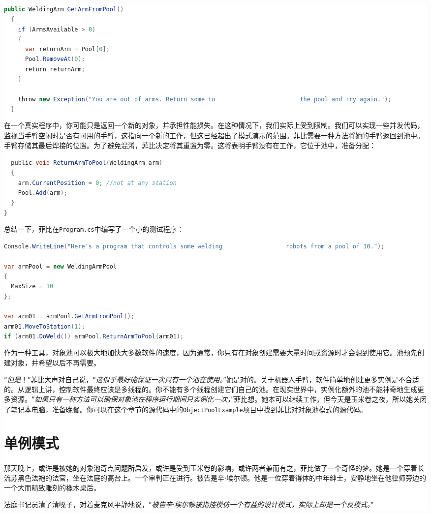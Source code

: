 ```cs
public WeldingArm GetArmFromPool()
  {
    if (ArmsAvailable > 0)
    {
      var returnArm = Pool[0];
      Pool.RemoveAt(0);
      return returnArm;
    }

    throw new Exception("You are out of arms. Return some to                        the pool and try again.");
  }
```

在一个真实程序中，你可能只是返回一个新的对象，并承担性能损失。在这种情况下，我们实际上受到限制。我们可以实现一些并发代码，监视当手臂空闲时是否有可用的手臂，这指向一个新的工作，但这已经超出了模式演示的范围。菲比需要一种方法将她的手臂返回到池中。手臂存储其最后焊接的位置。为了避免混淆，菲比决定将其重置为零。这将表明手臂没有在工作，它位于池中，准备分配：

```cs
  public void ReturnArmToPool(WeldingArm arm)
  {
    arm.CurrentPosition = 0; //not at any station
    Pool.Add(arm);
  }
}
```

总结一下，菲比在`Program.cs`中编写了一个小的测试程序：

```cs
Console.WriteLine("Here's a program that controls some welding                  robots from a pool of 10.");

var armPool = new WeldingArmPool
{
  MaxSize = 10
};

var arm01 = armPool.GetArmFromPool();
arm01.MoveToStation(1);
if (arm01.DoWeld()) armPool.ReturnArmToPool(arm01);
```

作为一种工具，对象池可以极大地加快大多数软件的速度，因为通常，你只有在对象创建需要大量时间或资源时才会想到使用它。池预先创建对象，并希望以后不再需要。

“*但是*！”菲比大声对自己说，“*这似乎最好能保证一次只有一个池在使用。*”她是对的。关于机器人手臂，软件简单地创建更多实例是不合适的。从逻辑上讲，控制软件最终应该是多线程的。你不能有多个线程创建它们自己的池。在现实世界中，实例化额外的池不能神奇地生成更多资源。“*如果只有一种方法可以确保对象池在程序运行期间只实例化一次，*”菲比想。她本可以继续工作，但今天是玉米卷之夜，所以她关闭了笔记本电脑，准备晚餐。你可以在这个章节的源代码中的`ObjectPoolExample`项目中找到菲比对对象池模式的源代码。

# 单例模式

那天晚上，或许是被她的对象池奇点问题所启发，或许是受到玉米卷的影响，或许两者兼而有之，菲比做了一个奇怪的梦。她是一个穿着长流苏黑色法袍的法官，坐在法庭的高台上。一个审判正在进行。被告是辛·埃尔顿。他是一位穿着得体的中年绅士，安静地坐在他律师旁边的一个大而精致雕刻的橡木桌后。

法庭书记员清了清嗓子，对着麦克风平静地说，“*被告辛·埃尔顿被指控模仿一个有益的设计模式，实际上却是一个反模式。*”
